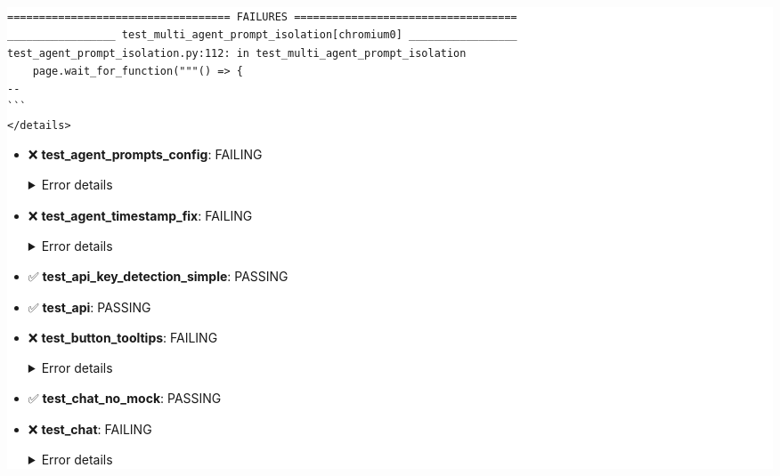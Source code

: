     =================================== FAILURES ===================================
    _________________ test_multi_agent_prompt_isolation[chromium0] _________________
    test_agent_prompt_isolation.py:112: in test_multi_agent_prompt_isolation
        page.wait_for_function("""() => {
    --
    ```
    </details>
- ❌ **test_agent_prompts_config**: FAILING
    <details>
    <summary>Error details</summary>

    ```
    test_agent_prompts_config.py::test_agent_prompts_config_save_load[chromium0] FAILED [ 16%]
    test_agent_prompts_config.py::test_agent_prompts_config_empty_state[chromium0] FAILED [ 33%]
    test_agent_prompts_config.py::test_agent_prompts_config_mixed_selection[chromium0] FAILED [ 50%]
    test_agent_prompts_config.py::test_agent_prompts_config_save_load[chromium1] FAILED [ 66%]
    test_agent_prompts_config.py::test_agent_prompts_config_empty_state[chromium1] FAILED [ 83%]
    test_agent_prompts_config.py::test_agent_prompts_config_mixed_selection[chromium1] FAILED [100%]
    
    =================================== FAILURES ===================================
    ________________ test_agent_prompts_config_save_load[chromium0] ________________
    test_agent_prompts_config.py:21: in test_agent_prompts_config_save_load
    ```
    </details>
- ❌ **test_agent_timestamp_fix**: FAILING
    <details>
    <summary>Error details</summary>

    ```
    test_agent_timestamp_fix.py::test_agent_model_persistence_fix[chromium0] FAILED [ 50%]
    test_agent_timestamp_fix.py::test_agent_model_persistence_fix[chromium1] FAILED [100%]
    
    =================================== FAILURES ===================================
    _________________ test_agent_model_persistence_fix[chromium0] __________________
    test_agent_timestamp_fix.py:14: in test_agent_model_persistence_fix
        with sync_playwright() as p:
    --
    FAILED test_agent_timestamp_fix.py::test_agent_model_persistence_fix[chromium0]
    FAILED test_agent_timestamp_fix.py::test_agent_model_persistence_fix[chromium1]
    ```
    </details>
- ✅ **test_api_key_detection_simple**: PASSING
- ✅ **test_api**: PASSING
- ❌ **test_button_tooltips**: FAILING
    <details>
    <summary>Error details</summary>

    ```
    test_button_tooltips.py::test_button_tooltips[chromium1] FAILED          [100%]
    
    =================================== FAILURES ===================================
    _______________________ test_button_tooltips[chromium1] ________________________
    test_button_tooltips.py:62: in test_button_tooltips
        expect(tooltip).to_be_visible()
    E   AssertionError: Locator expected to be visible
    E   Actual value: <element(s) not found> 
    E   Call log:
    E     - LocatorAssertions.to_be_visible with timeout 5000ms
    ```
    </details>
- ✅ **test_chat_no_mock**: PASSING
- ❌ **test_chat**: FAILING
    <details>
    <summary>Error details</summary>
